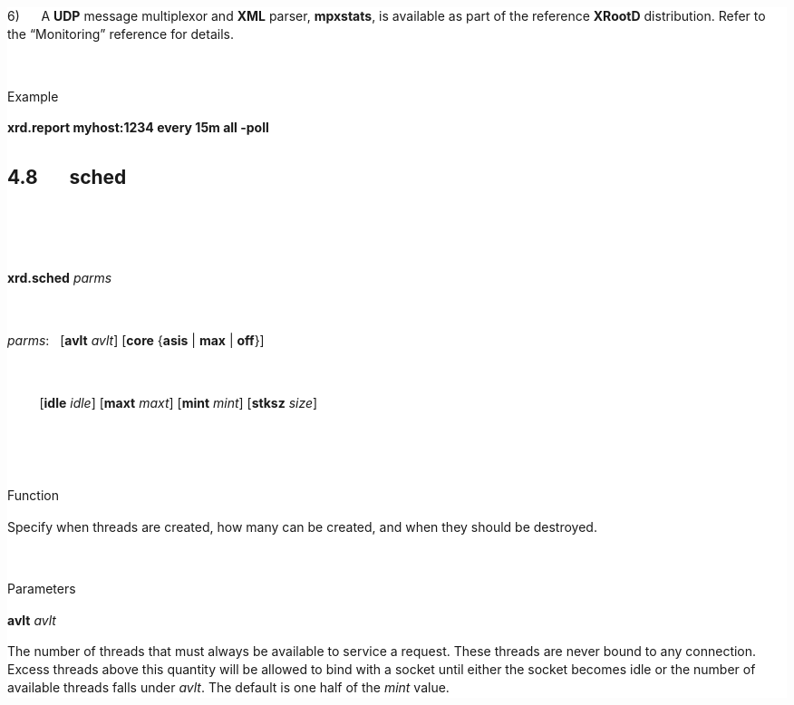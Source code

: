 
6)      A **UDP**
message multiplexor and **XML** parser, **mpxstats**, is available as
part of the reference **XRootD** distribution. Refer to the “Monitoring” reference
for details.


 


Example


**xrd.report
myhost:1234 every 15m all -poll**





## 4.8       sched


 



 


**xrd.sched** *parms*


 


*parms*:   [**avlt**
*avlt*] [**core** {**asis** | **max** | **off**}]


 


         [**idle** *idle*] [**maxt** *maxt*]
[**mint** *mint*] [**stksz** *size*]


 



 


Function


Specify when threads are created, how many can be
created, and when they should be destroyed.


 


Parameters


**avlt** *avlt*


The number of threads that must always be available
to service a request. These threads are never bound to any connection. Excess
threads above this quantity will be allowed to bind with a socket until either
the socket becomes idle or the number of available threads falls under *avlt*.
The default is one half of the *mint* value.
